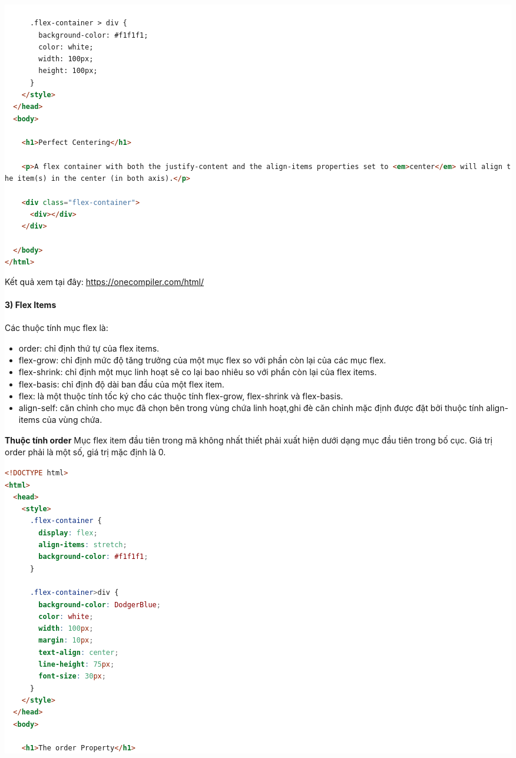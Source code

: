 ```html

      .flex-container > div {
        background-color: #f1f1f1;
        color: white;
        width: 100px;
        height: 100px;
      }
    </style>
  </head>
  <body>

    <h1>Perfect Centering</h1>

    <p>A flex container with both the justify-content and the align-items properties set to <em>center</em> will align the item(s) in the center (in both axis).</p>

    <div class="flex-container">
      <div></div>
    </div>

  </body>
</html>
```
Kết quả xem tại đây: https://onecompiler.com/html/
#### 3) Flex Items
Các thuộc tính mục flex là:
+ order: chỉ định thứ tự của flex items.
+ flex-grow: chỉ định mức độ tăng trưởng của một mục flex so với phần còn lại của các mục flex.
+ flex-shrink: chỉ định một mục linh hoạt sẽ co lại bao nhiêu so với phần còn lại của flex items.
+ flex-basis: chỉ định độ dài ban đầu của một flex item.
+ flex: là một thuộc tính tốc ký cho các thuộc tính flex-grow, flex-shrink và flex-basis.
+ align-self: căn chỉnh cho mục đã chọn bên trong vùng chứa linh hoạt,ghi đè căn chỉnh mặc định được đặt bởi thuộc tính align-items của vùng chứa.

**Thuộc tính order**
Mục  flex item đầu tiên trong mã không nhất thiết phải xuất hiện dưới dạng mục đầu tiên trong bố cục.
Giá trị order phải là một số, giá trị mặc định là 0.
```html
<!DOCTYPE html>
<html>
  <head>
    <style>
      .flex-container {
        display: flex;
        align-items: stretch;
        background-color: #f1f1f1;
      }

      .flex-container>div {
        background-color: DodgerBlue;
        color: white;
        width: 100px;
        margin: 10px;
        text-align: center;
        line-height: 75px;
        font-size: 30px;
      }
    </style>
  </head>
  <body>

    <h1>The order Property</h1>
```